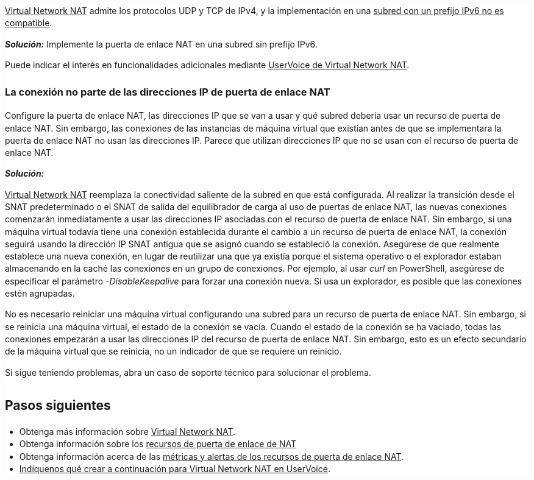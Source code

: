 [Virtual Network NAT](nat-overview.md) admite los protocolos UDP y TCP de IPv4, y la implementación en una [subred con un prefijo IPv6 no es compatible](nat-overview.md#limitations).

_**Solución:**_ Implemente la puerta de enlace NAT en una subred sin prefijo IPv6.

Puede indicar el interés en funcionalidades adicionales mediante [UserVoice de Virtual Network NAT](https://aka.ms/natuservoice).

### <a name="connection-doesnt-originate-from-nat-gateway-ips"></a>La conexión no parte de las direcciones IP de puerta de enlace NAT

Configure la puerta de enlace NAT, las direcciones IP que se van a usar y qué subred debería usar un recurso de puerta de enlace NAT. Sin embargo, las conexiones de las instancias de máquina virtual que existían antes de que se implementara la puerta de enlace NAT no usan las direcciones IP.  Parece que utilizan direcciones IP que no se usan con el recurso de puerta de enlace NAT.

_**Solución:**_

[Virtual Network NAT](nat-overview.md) reemplaza la conectividad saliente de la subred en que está configurada. Al realizar la transición desde el SNAT predeterminado o el SNAT de salida del equilibrador de carga al uso de puertas de enlace NAT, las nuevas conexiones comenzarán inmediatamente a usar las direcciones IP asociadas con el recurso de puerta de enlace NAT.  Sin embargo, si una máquina virtual todavía tiene una conexión establecida durante el cambio a un recurso de puerta de enlace NAT, la conexión seguirá usando la dirección IP SNAT antigua que se asignó cuando se estableció la conexión.  Asegúrese de que realmente establece una nueva conexión, en lugar de reutilizar una que ya existía porque el sistema operativo o el explorador estaban almacenando en la caché las conexiones en un grupo de conexiones.  Por ejemplo, al usar _curl_ en PowerShell, asegúrese de especificar el parámetro _-DisableKeepalive_ para forzar una conexión nueva.  Si usa un explorador, es posible que las conexiones estén agrupadas.

No es necesario reiniciar una máquina virtual configurando una subred para un recurso de puerta de enlace NAT.  Sin embargo, si se reinicia una máquina virtual, el estado de la conexión se vacía.  Cuando el estado de la conexión se ha vaciado, todas las conexiones empezarán a usar las direcciones IP del recurso de puerta de enlace NAT.  Sin embargo, esto es un efecto secundario de la máquina virtual que se reinicia, no un indicador de que se requiere un reinicio.

Si sigue teniendo problemas, abra un caso de soporte técnico para solucionar el problema.

## <a name="next-steps"></a>Pasos siguientes

* Obtenga más información sobre [Virtual Network NAT](nat-overview.md).
* Obtenga información sobre los [recursos de puerta de enlace de NAT](nat-gateway-resource.md)
* Obtenga información acerca de las [métricas y alertas de los recursos de puerta de enlace NAT](nat-metrics.md).
* [Indíquenos qué crear a continuación para Virtual Network NAT en UserVoice](https://aka.ms/natuservoice).


